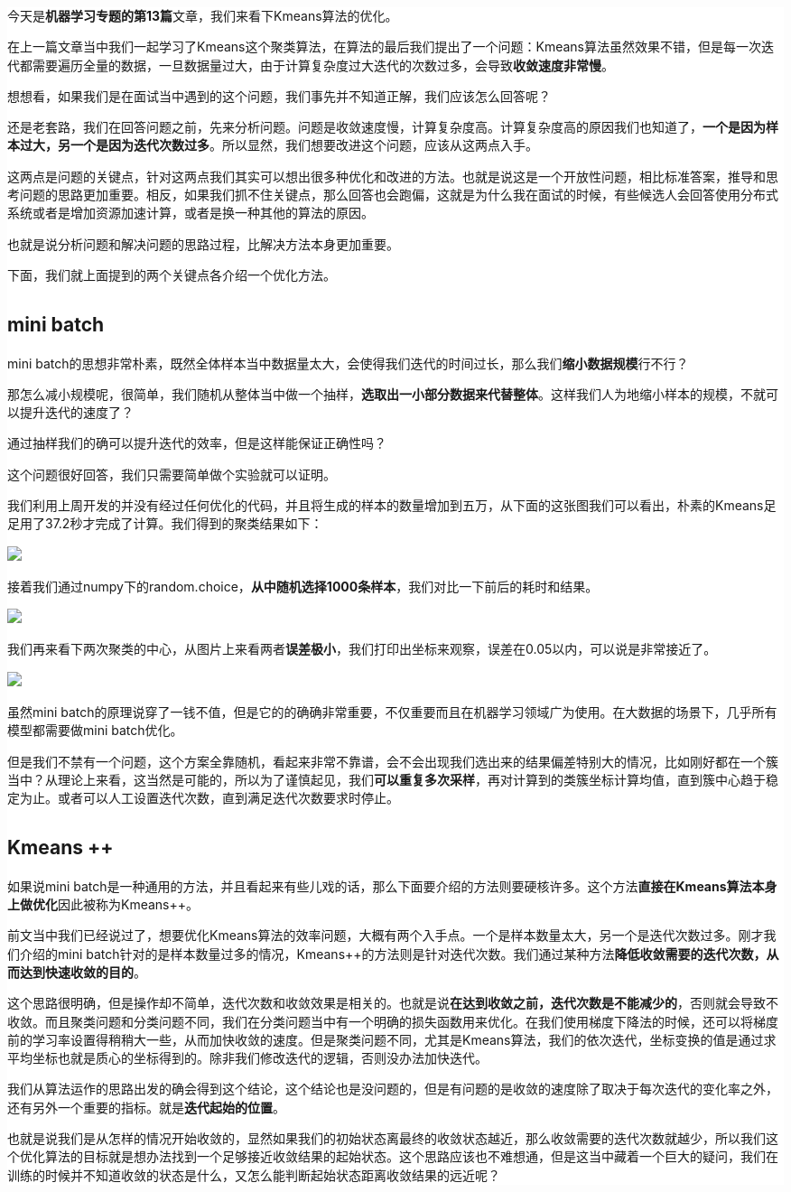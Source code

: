 今天是**机器学习专题的第13篇**文章，我们来看下Kmeans算法的优化。

在上一篇文章当中我们一起学习了Kmeans这个聚类算法，在算法的最后我们提出了一个问题：Kmeans算法虽然效果不错，但是每一次迭代都需要遍历全量的数据，一旦数据量过大，由于计算复杂度过大迭代的次数过多，会导致**收敛速度非常慢**。

想想看，如果我们是在面试当中遇到的这个问题，我们事先并不知道正解，我们应该怎么回答呢？

还是老套路，我们在回答问题之前，先来分析问题。问题是收敛速度慢，计算复杂度高。计算复杂度高的原因我们也知道了，**一个是因为样本过大，另一个是因为迭代次数过多**。所以显然，我们想要改进这个问题，应该从这两点入手。

这两点是问题的关键点，针对这两点我们其实可以想出很多种优化和改进的方法。也就是说这是一个开放性问题，相比标准答案，推导和思考问题的思路更加重要。相反，如果我们抓不住关键点，那么回答也会跑偏，这就是为什么我在面试的时候，有些候选人会回答使用分布式系统或者是增加资源加速计算，或者是换一种其他的算法的原因。

也就是说分析问题和解决问题的思路过程，比解决方法本身更加重要。

下面，我们就上面提到的两个关键点各介绍一个优化方法。

## mini batch

mini batch的思想非常朴素，既然全体样本当中数据量太大，会使得我们迭代的时间过长，那么我们**缩小数据规模**行不行？

那怎么减小规模呢，很简单，我们随机从整体当中做一个抽样，**选取出一小部分数据来代替整体**。这样我们人为地缩小样本的规模，不就可以提升迭代的速度了？

通过抽样我们的确可以提升迭代的效率，但是这样能保证正确性吗？

这个问题很好回答，我们只需要简单做个实验就可以证明。

我们利用上周开发的并没有经过任何优化的代码，并且将生成的样本的数量增加到五万，从下面的这张图我们可以看出，朴素的Kmeans足足用了37.2秒才完成了计算。我们得到的聚类结果如下：

![](https://tva1.sinaimg.cn/large/00831rSTgy1gd5bijqhs0j30ec08faaj.jpg)

接着我们通过numpy下的random.choice，**从中随机选择1000条样本**，我们对比一下前后的耗时和结果。

![](https://tva1.sinaimg.cn/large/00831rSTgy1gd5biz1dmhj30df08egm1.jpg)

我们再来看下两次聚类的中心，从图片上来看两者**误差极小**，我们打印出坐标来观察，误差在0.05以内，可以说是非常接近了。

![](https://tva1.sinaimg.cn/large/00831rSTgy1gd5bjaozaqj30e7062mxn.jpg)

虽然mini batch的原理说穿了一钱不值，但是它的的确确非常重要，不仅重要而且在机器学习领域广为使用。在大数据的场景下，几乎所有模型都需要做mini batch优化。

但是我们不禁有一个问题，这个方案全靠随机，看起来非常不靠谱，会不会出现我们选出来的结果偏差特别大的情况，比如刚好都在一个簇当中？从理论上来看，这当然是可能的，所以为了谨慎起见，我们**可以重复多次采样**，再对计算到的类簇坐标计算均值，直到簇中心趋于稳定为止。或者可以人工设置迭代次数，直到满足迭代次数要求时停止。

## Kmeans ++

如果说mini batch是一种通用的方法，并且看起来有些儿戏的话，那么下面要介绍的方法则要硬核许多。这个方法**直接在Kmeans算法本身上做优化**因此被称为Kmeans++。

前文当中我们已经说过了，想要优化Kmeans算法的效率问题，大概有两个入手点。一个是样本数量太大，另一个是迭代次数过多。刚才我们介绍的mini batch针对的是样本数量过多的情况，Kmeans++的方法则是针对迭代次数。我们通过某种方法**降低收敛需要的迭代次数，从而达到快速收敛的目的**。

这个思路很明确，但是操作却不简单，迭代次数和收敛效果是相关的。也就是说**在达到收敛之前，迭代次数是不能减少的**，否则就会导致不收敛。而且聚类问题和分类问题不同，我们在分类问题当中有一个明确的损失函数用来优化。在我们使用梯度下降法的时候，还可以将梯度前的学习率设置得稍稍大一些，从而加快收敛的速度。但是聚类问题不同，尤其是Kmeans算法，我们的依次迭代，坐标变换的值是通过求平均坐标也就是质心的坐标得到的。除非我们修改迭代的逻辑，否则没办法加快迭代。

我们从算法运作的思路出发的确会得到这个结论，这个结论也是没问题的，但是有问题的是收敛的速度除了取决于每次迭代的变化率之外，还有另外一个重要的指标。就是**迭代起始的位置**。

也就是说我们是从怎样的情况开始收敛的，显然如果我们的初始状态离最终的收敛状态越近，那么收敛需要的迭代次数就越少，所以我们这个优化算法的目标就是想办法找到一个足够接近收敛结果的起始状态。这个思路应该也不难想通，但是这当中藏着一个巨大的疑问，我们在训练的时候并不知道收敛的状态是什么，又怎么能判断起始状态距离收敛结果的远近呢？
